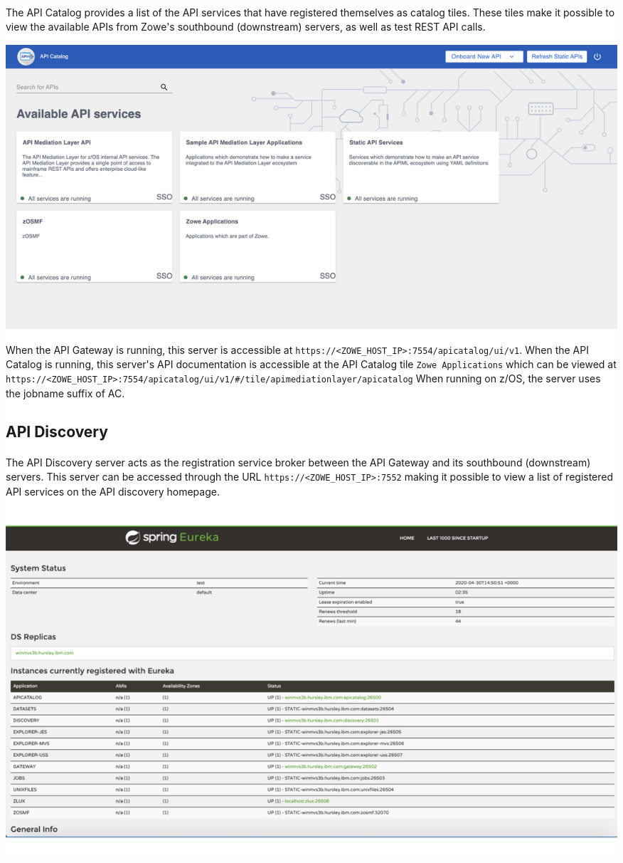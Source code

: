 The API Catalog provides a list of the API services that have registered themselves as catalog tiles. These tiles make it possible to view the available APIs from Zowe's southbound (downstream) servers, as well as test REST API calls.  

![Zowe API Catalog](../images/api-mediation/api-catalog.png)

When the API Gateway is running, this server is accessible at `https://<ZOWE_HOST_IP>:7554/apicatalog/ui/v1`.
When the API Catalog is running, this server's API documentation is accessible at the API Catalog tile `Zowe Applications` which can be viewed at `https://<ZOWE_HOST_IP>:7554/apicatalog/ui/v1/#/tile/apimediationlayer/apicatalog`
When running on z/OS, the server uses the jobname suffix of AC.

## API Discovery

The API Discovery server acts as the registration service broker between the API Gateway and its southbound (downstream) servers. This server can be accessed through the URL `https://<ZOWE_HOST_IP>:7552` making it possible to view a list of registered API services on the API discovery homepage.

![Zowe API Discovery](../images/api-mediation/api-discovery.png)